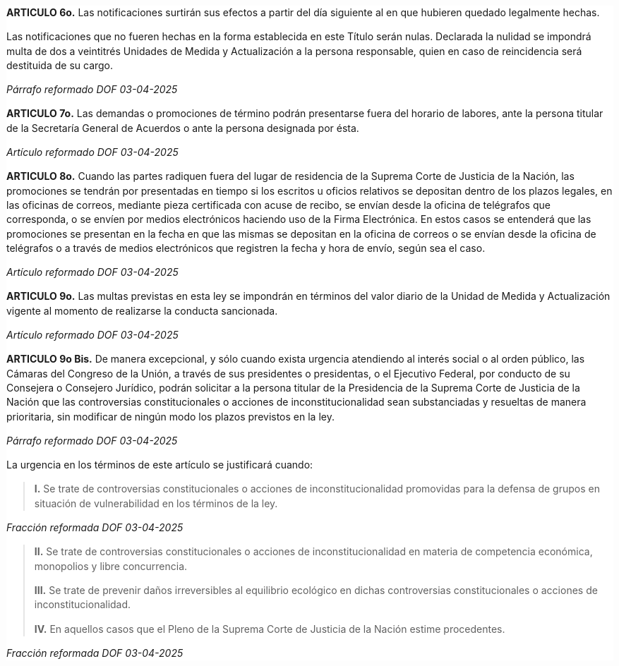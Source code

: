 **ARTICULO 6o.** Las notificaciones surtirán sus efectos a partir del día siguiente al en que hubieren quedado legalmente hechas.

Las notificaciones que no fueren hechas en la forma establecida en este Título serán nulas. Declarada la nulidad se impondrá multa de dos a veintitrés Unidades de Medida y Actualización a la persona responsable, quien en caso de reincidencia será destituida de su cargo.

*Párrafo reformado DOF 03-04-2025*

**ARTICULO 7o.** Las demandas o promociones de término podrán presentarse fuera del horario de labores, ante la persona titular de la Secretaría General de Acuerdos o ante la persona designada por ésta.

*Artículo reformado DOF 03-04-2025*

**ARTICULO 8o.** Cuando las partes radiquen fuera del lugar de residencia de la Suprema Corte de Justicia de la Nación, las promociones se tendrán por presentadas en tiempo si los escritos u oficios relativos se depositan dentro de los plazos legales, en las oficinas de correos, mediante pieza certificada con acuse de recibo, se envían desde la oficina de telégrafos que corresponda, o se envíen por medios electrónicos haciendo uso de la Firma Electrónica. En estos casos se entenderá que las promociones se presentan en la fecha en que las mismas se depositan en la oficina de correos o se envían desde la oficina de telégrafos o a través de medios electrónicos que registren la fecha y hora de envío, según sea el caso.

*Artículo reformado DOF 03-04-2025*

**ARTICULO 9o.** Las multas previstas en esta ley se impondrán en términos del valor diario de la Unidad de Medida y Actualización vigente al momento de realizarse la conducta sancionada.

*Artículo reformado DOF 03-04-2025*

**ARTICULO 9o Bis.** De manera excepcional, y sólo cuando exista urgencia atendiendo al interés social o al orden público, las Cámaras del Congreso de la Unión, a través de sus presidentes o presidentas, o el Ejecutivo Federal, por conducto de su Consejera o Consejero Jurídico, podrán solicitar a la persona titular de la Presidencia de la Suprema Corte de Justicia de la Nación que las controversias constitucionales o acciones de inconstitucionalidad sean substanciadas y resueltas de manera prioritaria, sin modificar de ningún modo los plazos previstos en la ley.

*Párrafo reformado DOF 03-04-2025*

La urgencia en los términos de este artículo se justificará cuando:

> **I.** Se trate de controversias constitucionales o acciones de inconstitucionalidad promovidas para la defensa de grupos en situación de vulnerabilidad en los términos de la ley.

*Fracción reformada DOF 03-04-2025*

> **II.** Se trate de controversias constitucionales o acciones de inconstitucionalidad en materia de competencia económica, monopolios y libre concurrencia.
>
> **III.** Se trate de prevenir daños irreversibles al equilibrio ecológico en dichas controversias constitucionales o acciones de inconstitucionalidad.
>
> **IV.** En aquellos casos que el Pleno de la Suprema Corte de Justicia de la Nación estime procedentes.

*Fracción reformada DOF 03-04-2025*
